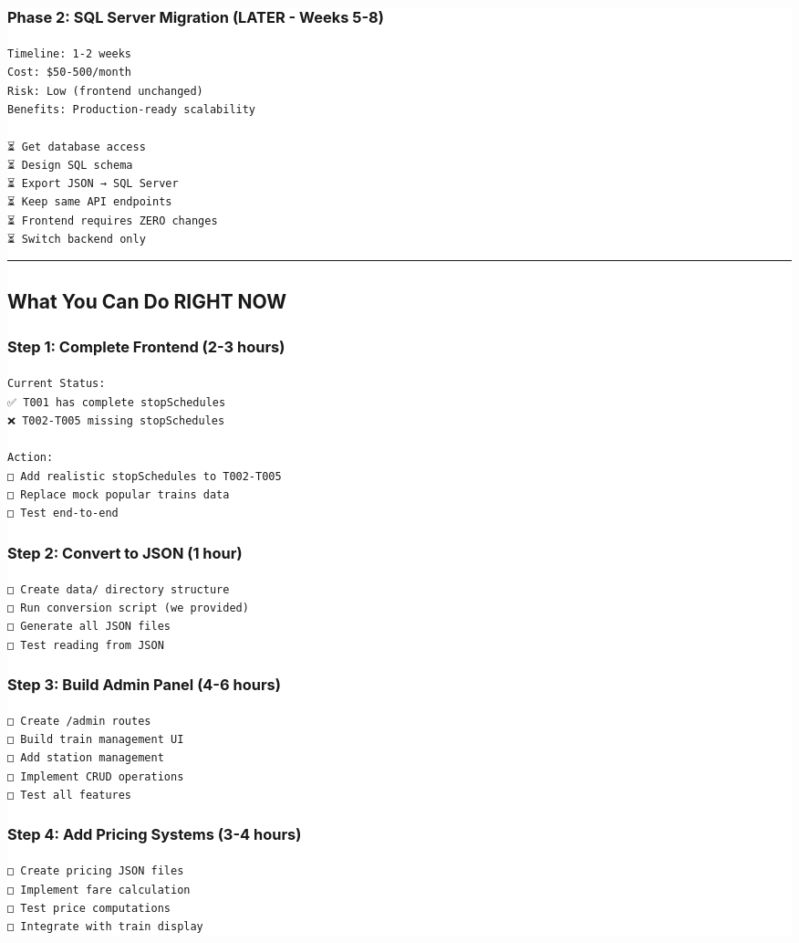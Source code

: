 ### Phase 2: SQL Server Migration (LATER - Weeks 5-8)

```
Timeline: 1-2 weeks
Cost: $50-500/month
Risk: Low (frontend unchanged)
Benefits: Production-ready scalability

⏳ Get database access
⏳ Design SQL schema
⏳ Export JSON → SQL Server
⏳ Keep same API endpoints
⏳ Frontend requires ZERO changes
⏳ Switch backend only
```

---

## What You Can Do RIGHT NOW

### Step 1: Complete Frontend (2-3 hours)
```
Current Status: 
✅ T001 has complete stopSchedules
❌ T002-T005 missing stopSchedules

Action:
□ Add realistic stopSchedules to T002-T005
□ Replace mock popular trains data
□ Test end-to-end
```

### Step 2: Convert to JSON (1 hour)
```
□ Create data/ directory structure
□ Run conversion script (we provided)
□ Generate all JSON files
□ Test reading from JSON
```

### Step 3: Build Admin Panel (4-6 hours)
```
□ Create /admin routes
□ Build train management UI
□ Add station management
□ Implement CRUD operations
□ Test all features
```

### Step 4: Add Pricing Systems (3-4 hours)
```
□ Create pricing JSON files
□ Implement fare calculation
□ Test price computations
□ Integrate with train display
```
